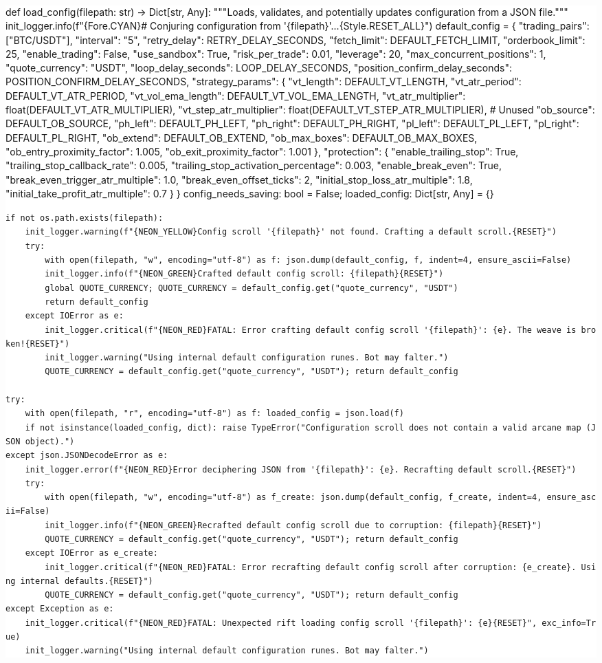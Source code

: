 
def load_config(filepath: str) -> Dict[str, Any]:
    """Loads, validates, and potentially updates configuration from a JSON file."""
    init_logger.info(f"{Fore.CYAN}# Conjuring configuration from '{filepath}'...{Style.RESET_ALL}")
    default_config = {
        "trading_pairs": ["BTC/USDT"], "interval": "5", "retry_delay": RETRY_DELAY_SECONDS,
        "fetch_limit": DEFAULT_FETCH_LIMIT, "orderbook_limit": 25, "enable_trading": False,
        "use_sandbox": True, "risk_per_trade": 0.01, "leverage": 20, "max_concurrent_positions": 1,
        "quote_currency": "USDT", "loop_delay_seconds": LOOP_DELAY_SECONDS,
        "position_confirm_delay_seconds": POSITION_CONFIRM_DELAY_SECONDS,
        "strategy_params": {
            "vt_length": DEFAULT_VT_LENGTH, "vt_atr_period": DEFAULT_VT_ATR_PERIOD,
            "vt_vol_ema_length": DEFAULT_VT_VOL_EMA_LENGTH, "vt_atr_multiplier": float(DEFAULT_VT_ATR_MULTIPLIER),
            "vt_step_atr_multiplier": float(DEFAULT_VT_STEP_ATR_MULTIPLIER), # Unused
            "ob_source": DEFAULT_OB_SOURCE, "ph_left": DEFAULT_PH_LEFT, "ph_right": DEFAULT_PH_RIGHT,
            "pl_left": DEFAULT_PL_LEFT, "pl_right": DEFAULT_PL_RIGHT, "ob_extend": DEFAULT_OB_EXTEND,
            "ob_max_boxes": DEFAULT_OB_MAX_BOXES, "ob_entry_proximity_factor": 1.005,
            "ob_exit_proximity_factor": 1.001
        },
        "protection": {
             "enable_trailing_stop": True, "trailing_stop_callback_rate": 0.005,
             "trailing_stop_activation_percentage": 0.003, "enable_break_even": True,
             "break_even_trigger_atr_multiple": 1.0, "break_even_offset_ticks": 2,
             "initial_stop_loss_atr_multiple": 1.8, "initial_take_profit_atr_multiple": 0.7
        }
    }
    config_needs_saving: bool = False; loaded_config: Dict[str, Any] = {}

    if not os.path.exists(filepath):
        init_logger.warning(f"{NEON_YELLOW}Config scroll '{filepath}' not found. Crafting a default scroll.{RESET}")
        try:
            with open(filepath, "w", encoding="utf-8") as f: json.dump(default_config, f, indent=4, ensure_ascii=False)
            init_logger.info(f"{NEON_GREEN}Crafted default config scroll: {filepath}{RESET}")
            global QUOTE_CURRENCY; QUOTE_CURRENCY = default_config.get("quote_currency", "USDT")
            return default_config
        except IOError as e:
            init_logger.critical(f"{NEON_RED}FATAL: Error crafting default config scroll '{filepath}': {e}. The weave is broken!{RESET}")
            init_logger.warning("Using internal default configuration runes. Bot may falter.")
            QUOTE_CURRENCY = default_config.get("quote_currency", "USDT"); return default_config

    try:
        with open(filepath, "r", encoding="utf-8") as f: loaded_config = json.load(f)
        if not isinstance(loaded_config, dict): raise TypeError("Configuration scroll does not contain a valid arcane map (JSON object).")
    except json.JSONDecodeError as e:
        init_logger.error(f"{NEON_RED}Error deciphering JSON from '{filepath}': {e}. Recrafting default scroll.{RESET}")
        try:
            with open(filepath, "w", encoding="utf-8") as f_create: json.dump(default_config, f_create, indent=4, ensure_ascii=False)
            init_logger.info(f"{NEON_GREEN}Recrafted default config scroll due to corruption: {filepath}{RESET}")
            QUOTE_CURRENCY = default_config.get("quote_currency", "USDT"); return default_config
        except IOError as e_create:
            init_logger.critical(f"{NEON_RED}FATAL: Error recrafting default config scroll after corruption: {e_create}. Using internal defaults.{RESET}")
            QUOTE_CURRENCY = default_config.get("quote_currency", "USDT"); return default_config
    except Exception as e:
        init_logger.critical(f"{NEON_RED}FATAL: Unexpected rift loading config scroll '{filepath}': {e}{RESET}", exc_info=True)
        init_logger.warning("Using internal default configuration runes. Bot may falter.")